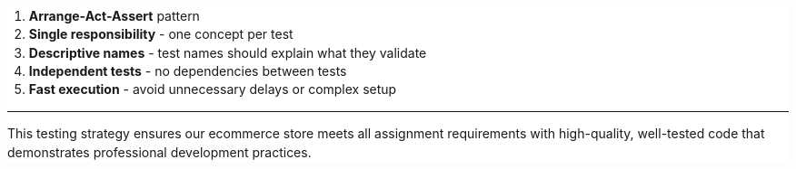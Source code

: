 1. **Arrange-Act-Assert** pattern
2. **Single responsibility** - one concept per test
3. **Descriptive names** - test names should explain what they validate
4. **Independent tests** - no dependencies between tests
5. **Fast execution** - avoid unnecessary delays or complex setup

---

This testing strategy ensures our ecommerce store meets all assignment requirements with high-quality, well-tested code that demonstrates professional development practices.
